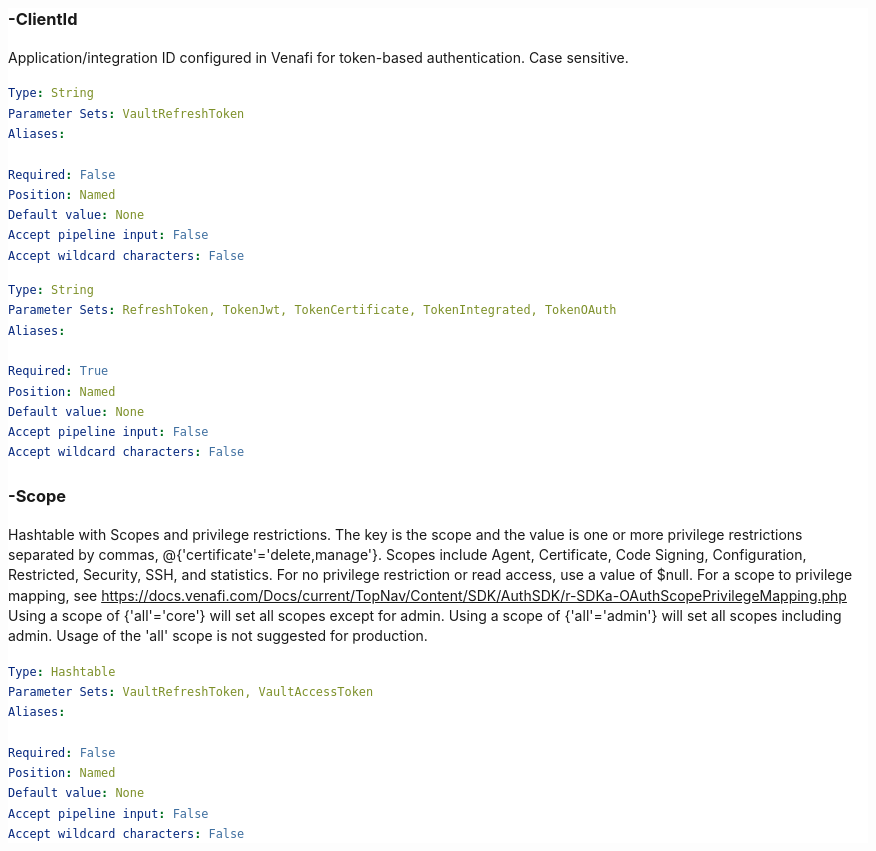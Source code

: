 ### -ClientId
Application/integration ID configured in Venafi for token-based authentication.
Case sensitive.

```yaml
Type: String
Parameter Sets: VaultRefreshToken
Aliases:

Required: False
Position: Named
Default value: None
Accept pipeline input: False
Accept wildcard characters: False
```

```yaml
Type: String
Parameter Sets: RefreshToken, TokenJwt, TokenCertificate, TokenIntegrated, TokenOAuth
Aliases:

Required: True
Position: Named
Default value: None
Accept pipeline input: False
Accept wildcard characters: False
```

### -Scope
Hashtable with Scopes and privilege restrictions.
The key is the scope and the value is one or more privilege restrictions separated by commas, @{'certificate'='delete,manage'}.
Scopes include Agent, Certificate, Code Signing, Configuration, Restricted, Security, SSH, and statistics.
For no privilege restriction or read access, use a value of $null.
For a scope to privilege mapping, see https://docs.venafi.com/Docs/current/TopNav/Content/SDK/AuthSDK/r-SDKa-OAuthScopePrivilegeMapping.php
Using a scope of {'all'='core'} will set all scopes except for admin.
Using a scope of {'all'='admin'} will set all scopes including admin.
Usage of the 'all' scope is not suggested for production.

```yaml
Type: Hashtable
Parameter Sets: VaultRefreshToken, VaultAccessToken
Aliases:

Required: False
Position: Named
Default value: None
Accept pipeline input: False
Accept wildcard characters: False
```

